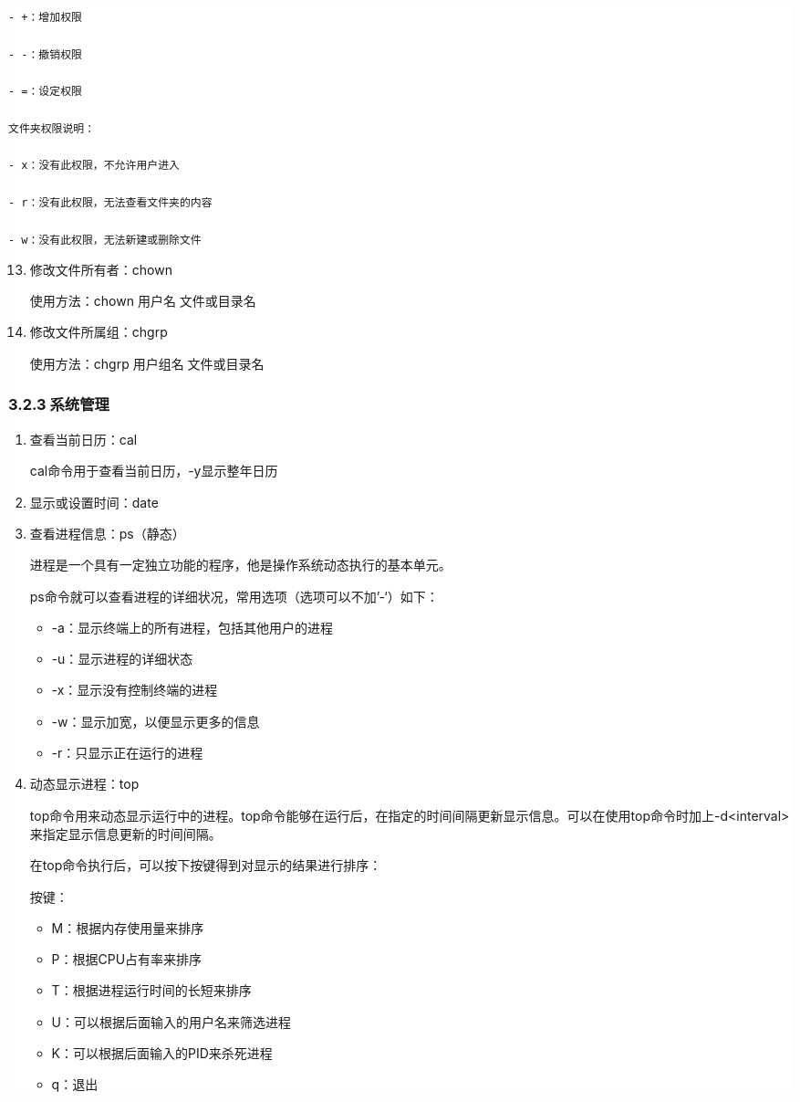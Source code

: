     - +：增加权限
    
    - -：撤销权限
    
    - =：设定权限
    
    文件夹权限说明：
    
    - x：没有此权限，不允许用户进入
    
    - r：没有此权限，无法查看文件夹的内容
    
    - w：没有此权限，无法新建或删除文件

13. 修改文件所有者：chown
    
    使用方法：chown 用户名 文件或目录名

14. 修改文件所属组：chgrp
    
    使用方法：chgrp 用户组名 文件或目录名

### 3.2.3 系统管理

1. 查看当前日历：cal
   
   cal命令用于查看当前日历，-y显示整年日历

2. 显示或设置时间：date

3. 查看进程信息：ps（静态）
   
   进程是一个具有一定独立功能的程序，他是操作系统动态执行的基本单元。
   
   ps命令就可以查看进程的详细状况，常用选项（选项可以不加’-‘）如下：
   
   - -a：显示终端上的所有进程，包括其他用户的进程
   
   - -u：显示进程的详细状态
   
   - -x：显示没有控制终端的进程
   
   - -w：显示加宽，以便显示更多的信息
   
   - -r：只显示正在运行的进程

4. 动态显示进程：top
   
   top命令用来动态显示运行中的进程。top命令能够在运行后，在指定的时间间隔更新显示信息。可以在使用top命令时加上-d\<interval\>来指定显示信息更新的时间间隔。
   
   在top命令执行后，可以按下按键得到对显示的结果进行排序：
   
   按键：
   
   - M：根据内存使用量来排序
   
   - P：根据CPU占有率来排序
   
   - T：根据进程运行时间的长短来排序
   
   - U：可以根据后面输入的用户名来筛选进程
   
   - K：可以根据后面输入的PID来杀死进程
   
   - q：退出
   